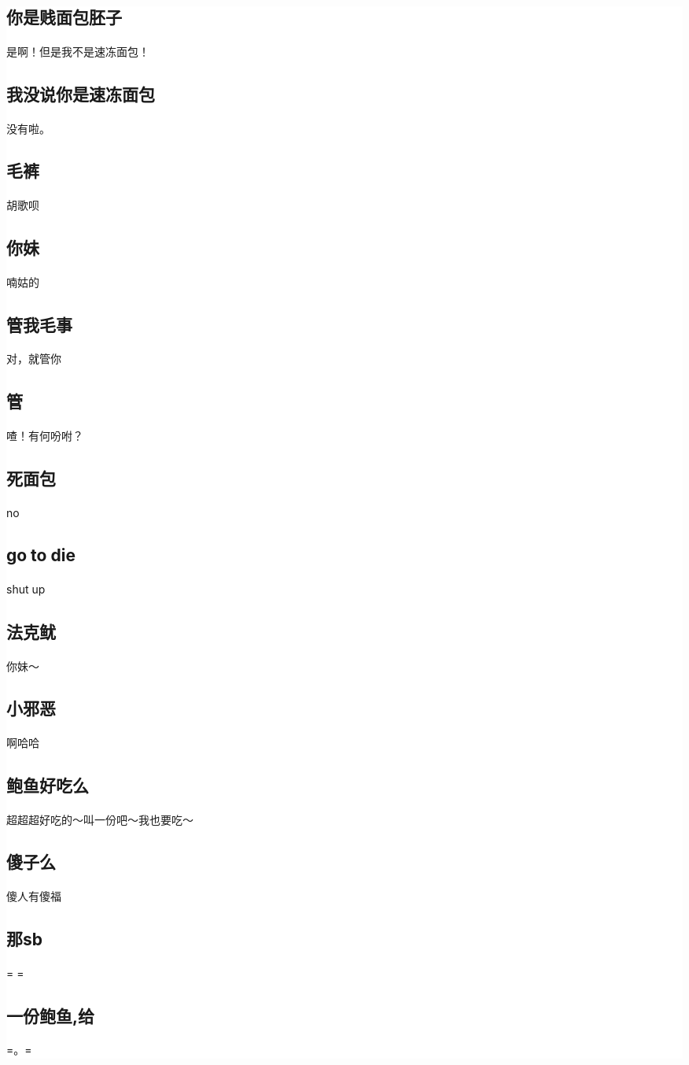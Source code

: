 ## 你是贱面包胚子
是啊！但是我不是速冻面包！

## 我没说你是速冻面包
没有啦。

## 毛裤
胡歌呗

## 你妹
喃姑的

## 管我毛事
对，就管你

## 管
喳！有何吩咐？

## 死面包
no

## go to die
shut up

## 法克鱿
你妹〜

## 小邪恶
啊哈哈

## 鲍鱼好吃么
超超超好吃的～叫一份吧～我也要吃～

## 傻子么
傻人有傻福

## 那sb
= =

## 一份鲍鱼,给
=。=

